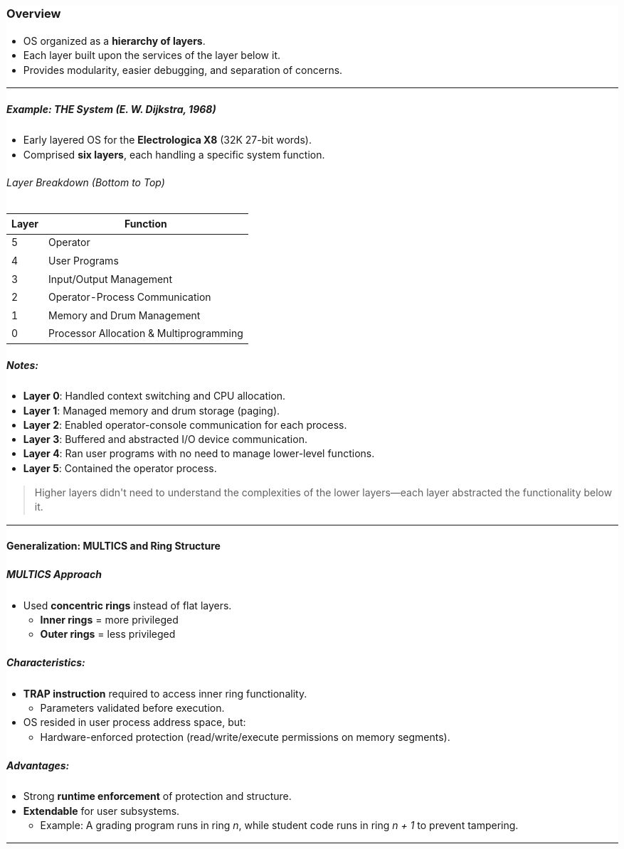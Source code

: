 ### Overview
- OS organized as a **hierarchy of layers**.
- Each layer built upon the services of the layer below it.
- Provides modularity, easier debugging, and separation of concerns.

---

##### Example: THE System (E. W. Dijkstra, 1968)
- Early layered OS for the **Electrologica X8** (32K 27-bit words).
- Comprised **six layers**, each handling a specific system function.

###### Layer Breakdown (Bottom to Top)

| Layer | Function                               |
|-------|----------------------------------------|
| 5     | Operator                                |
| 4     | User Programs                           |
| 3     | Input/Output Management                 |
| 2     | Operator-Process Communication          |
| 1     | Memory and Drum Management              |
| 0     | Processor Allocation & Multiprogramming |

##### Notes:
- **Layer 0**: Handled context switching and CPU allocation.
- **Layer 1**: Managed memory and drum storage (paging).
- **Layer 2**: Enabled operator-console communication for each process.
- **Layer 3**: Buffered and abstracted I/O device communication.
- **Layer 4**: Ran user programs with no need to manage lower-level functions.
- **Layer 5**: Contained the operator process.

> Higher layers didn't need to understand the complexities of the lower layers—each layer abstracted the functionality below it.

---

#### Generalization: MULTICS and Ring Structure

##### MULTICS Approach
- Used **concentric rings** instead of flat layers.
  - **Inner rings** = more privileged
  - **Outer rings** = less privileged

##### Characteristics:
- **TRAP instruction** required to access inner ring functionality.
  - Parameters validated before execution.
- OS resided in user process address space, but:
  - Hardware-enforced protection (read/write/execute permissions on memory segments).

##### Advantages:
- Strong **runtime enforcement** of protection and structure.
- **Extendable** for user subsystems.
  - Example: A grading program runs in ring _n_, while student code runs in ring _n + 1_ to prevent tampering.

---